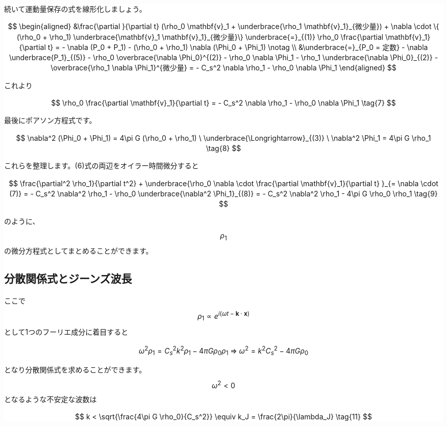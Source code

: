続いて運動量保存の式を線形化しましょう。

$$
\begin{aligned}
&\frac{\partial }{\partial t} (\rho_0 \mathbf{v}_1 + \underbrace{\rho_1 \mathbf{v}_1}_{微少量}) + \nabla \cdot \{ (\rho_0 + \rho_1) \underbrace{\mathbf{v}_1 \mathbf{v}_1}_{微少量}\} 
\underbrace{=}_{(1)} \rho_0 \frac{\partial \mathbf{v}_1}{\partial t} 
= - \nabla (P_0 + P_1) - (\rho_0 + \rho_1) \nabla (\Phi_0 + \Phi_1) \notag \\
&\underbrace{=}_{P_0 = 定数} - \nabla \underbrace{P_1}_{(5)} - \rho_0 \overbrace{\nabla \Phi_0}^{(2)} - \rho_0 \nabla \Phi_1 - \rho_1 \underbrace{\nabla \Phi_0}_{(2)} - \overbrace{\rho_1 \nabla \Phi_1}^{微少量} 
= - C_s^2 \nabla \rho_1 - \rho_0 \nabla \Phi_1
\end{aligned}
$$

これより

$$
\rho_0 \frac{\partial \mathbf{v}_1}{\partial t} 
= - C_s^2 \nabla \rho_1 - \rho_0 \nabla \Phi_1 \tag{7}
$$

最後にポアソン方程式です。

$$
\nabla^2 (\Phi_0 + \Phi_1) 
= 4\pi G (\rho_0 + \rho_1) \ \underbrace{\Longrightarrow}_{(3)} \ 
\nabla^2 \Phi_1 = 4\pi G \rho_1 \tag{8}
$$

これらを整理します。(6)式の両辺をオイラー時間微分すると

$$
\frac{\partial^2 \rho_1}{\partial t^2} + \underbrace{\rho_0 \nabla \cdot \frac{\partial \mathbf{v}_1}{\partial t} }_{= \nabla \cdot (7)}
= - C_s^2 \nabla^2 \rho_1 - \rho_0 \underbrace{\nabla^2 \Phi_1}_{(8)} 
= - C_s^2 \nabla^2 \rho_1 - 4\pi G \rho_0 \rho_1 \tag{9}
$$

のように、$$\rho_1$$の微分方程式としてまとめることができます。

## 分散関係式とジーンズ波長

ここで$$\rho_1 \propto e^{i(\omega t - \mathbf{k} \cdot \mathbf{x})}$$として1つのフーリエ成分に着目すると

$$
\omega^2 \rho_1 
= C_s^2 k^2 \rho_1 - 4\pi G \rho_0 \rho_1 \ \Longrightarrow \ 
\omega^2 = k^2 C_s^2 -4\pi G \rho_0 \tag{10}
$$

となり分散関係式を求めることができます。$$\omega^2 < 0$$となるような不安定な波数は

$$
k < \sqrt{\frac{4\pi G \rho_0}{C_s^2}} \equiv k_J 
= \frac{2\pi}{\lambda_J} \tag{11}
$$
